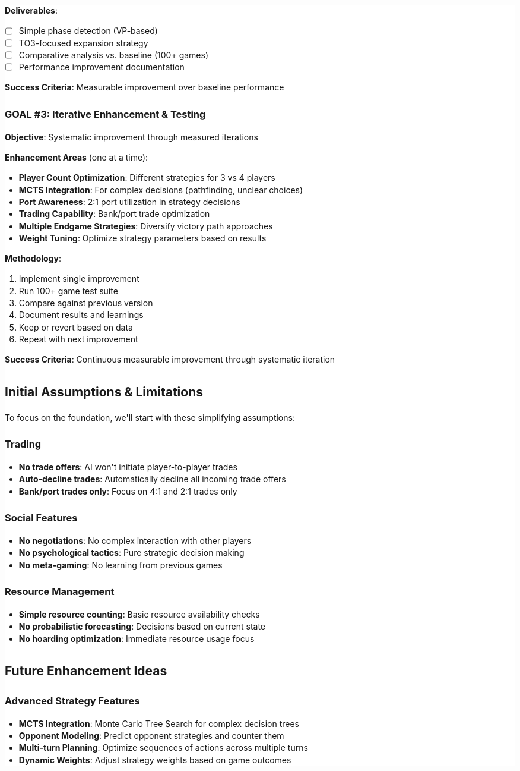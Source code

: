 **Deliverables**:
- [ ] Simple phase detection (VP-based)
- [ ] TO3-focused expansion strategy
- [ ] Comparative analysis vs. baseline (100+ games)
- [ ] Performance improvement documentation

**Success Criteria**: Measurable improvement over baseline performance

### GOAL #3: Iterative Enhancement & Testing
**Objective**: Systematic improvement through measured iterations

**Enhancement Areas** (one at a time):
- **Player Count Optimization**: Different strategies for 3 vs 4 players
- **MCTS Integration**: For complex decisions (pathfinding, unclear choices)
- **Port Awareness**: 2:1 port utilization in strategy decisions
- **Trading Capability**: Bank/port trade optimization
- **Multiple Endgame Strategies**: Diversify victory path approaches
- **Weight Tuning**: Optimize strategy parameters based on results

**Methodology**:
1. Implement single improvement
2. Run 100+ game test suite
3. Compare against previous version
4. Document results and learnings
5. Keep or revert based on data
6. Repeat with next improvement

**Success Criteria**: Continuous measurable improvement through systematic iteration

## Initial Assumptions & Limitations

To focus on the foundation, we'll start with these simplifying assumptions:

### Trading
- **No trade offers**: AI won't initiate player-to-player trades
- **Auto-decline trades**: Automatically decline all incoming trade offers
- **Bank/port trades only**: Focus on 4:1 and 2:1 trades only

### Social Features
- **No negotiations**: No complex interaction with other players
- **No psychological tactics**: Pure strategic decision making
- **No meta-gaming**: No learning from previous games

### Resource Management
- **Simple resource counting**: Basic resource availability checks
- **No probabilistic forecasting**: Decisions based on current state
- **No hoarding optimization**: Immediate resource usage focus

## Future Enhancement Ideas

### Advanced Strategy Features
- **MCTS Integration**: Monte Carlo Tree Search for complex decision trees
- **Opponent Modeling**: Predict opponent strategies and counter them
- **Multi-turn Planning**: Optimize sequences of actions across multiple turns
- **Dynamic Weights**: Adjust strategy weights based on game outcomes
